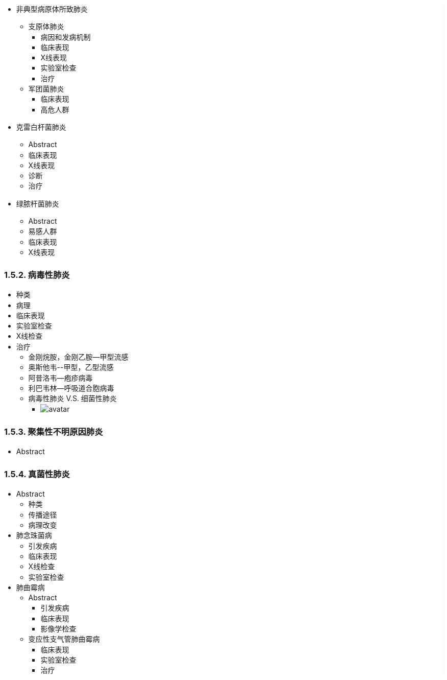 - 非典型病原体所致肺炎
  - 支原体肺炎
    - 病因和发病机制
    - 临床表现
    - X线表现
    - 实验室检查
    - 治疗
  - 军团菌肺炎
    - 临床表现
    - 高危人群

- 克雷白杆菌肺炎
  - Abstract
  - 临床表现
  - X线表现
  - 诊断
  - 治疗

- 绿脓杆菌肺炎
  - Abstract
  - 易感人群
  - 临床表现
  - X线表现

### 1.5.2. 病毒性肺炎

- 种类
- 病理
- 临床表现
- 实验室检查
- X线检查
- 治疗
  - 金刚烷胺，金刚乙胺—甲型流感
  - 奥斯他韦--甲型，乙型流感
  - 阿昔洛韦—疱疹病毒
  - 利巴韦林—呼吸道合胞病毒
  - 病毒性肺炎 V.S. 细菌性肺炎
    - ![avatar](https://dsm04pap003files.storage.live.com/y4m_tcnUxYwVuR8tD8CyetXvHJkPUuALEg2cHNPwwNt8VbT8e1gvKy9lbXuiyzAOwJHU8rWHrmuTnHK5PRDcq3WPnXyFPbhovAF2owvL6qOZ-FxXFNbOGR9e4PG1ny0Sz-axjL5hHpBaA5Ad2yF3jD_lTXHCYV0601BCmba6Tsle1eVsWSpapGcQNZc5eyfe5WU?width=503&height=664&cropmode=none)

### 1.5.3. 聚集性不明原因肺炎

- Abstract

### 1.5.4. 真菌性肺炎

- Abstract
  - 种类
  - 传播途径
  - 病理改变
- 肺念珠菌病
  - 引发疾病
  - 临床表现
  - X线检查
  - 实验室检查
- 肺曲霉病
  - Abstract
    - 引发疾病
    - 临床表现
    - 影像学检查
  - 变应性支气管肺曲霉病
    - 临床表现
    - 实验室检查
    - 治疗